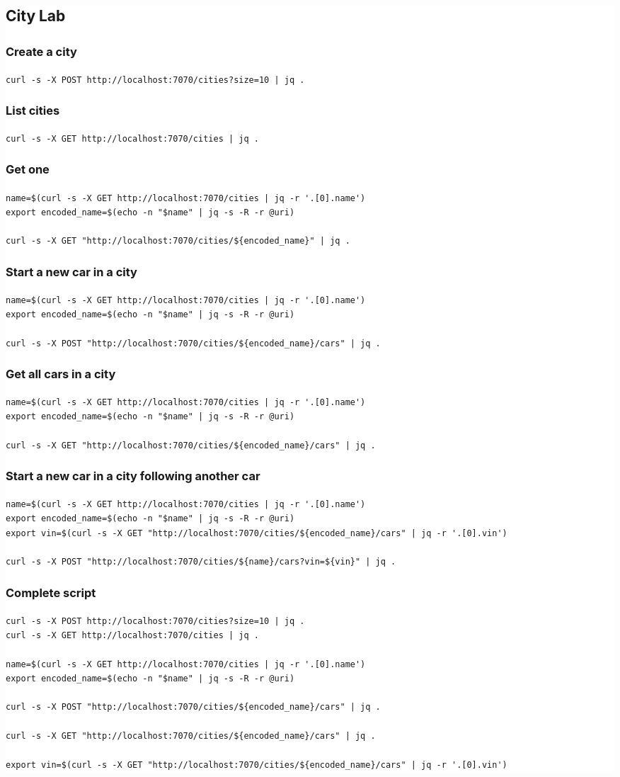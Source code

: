 ## City Lab

### Create a city

```shell
curl -s -X POST http://localhost:7070/cities?size=10 | jq .
```

### List cities

```shell
curl -s -X GET http://localhost:7070/cities | jq .
```

### Get one

```shell
name=$(curl -s -X GET http://localhost:7070/cities | jq -r '.[0].name')
export encoded_name=$(echo -n "$name" | jq -s -R -r @uri)

curl -s -X GET "http://localhost:7070/cities/${encoded_name}" | jq .
```

### Start a new car in a city

```shell
name=$(curl -s -X GET http://localhost:7070/cities | jq -r '.[0].name')
export encoded_name=$(echo -n "$name" | jq -s -R -r @uri)

curl -s -X POST "http://localhost:7070/cities/${encoded_name}/cars" | jq .
```

### Get all cars in a city

```shell
name=$(curl -s -X GET http://localhost:7070/cities | jq -r '.[0].name')
export encoded_name=$(echo -n "$name" | jq -s -R -r @uri)

curl -s -X GET "http://localhost:7070/cities/${encoded_name}/cars" | jq .
```

### Start a new car in a city following another car

```shell
name=$(curl -s -X GET http://localhost:7070/cities | jq -r '.[0].name')
export encoded_name=$(echo -n "$name" | jq -s -R -r @uri)
export vin=$(curl -s -X GET "http://localhost:7070/cities/${encoded_name}/cars" | jq -r '.[0].vin')

curl -s -X POST "http://localhost:7070/cities/${name}/cars?vin=${vin}" | jq .
```

### Complete script

```shell
curl -s -X POST http://localhost:7070/cities?size=10 | jq .
curl -s -X GET http://localhost:7070/cities | jq .

name=$(curl -s -X GET http://localhost:7070/cities | jq -r '.[0].name')
export encoded_name=$(echo -n "$name" | jq -s -R -r @uri)

curl -s -X POST "http://localhost:7070/cities/${encoded_name}/cars" | jq .

curl -s -X GET "http://localhost:7070/cities/${encoded_name}/cars" | jq .

export vin=$(curl -s -X GET "http://localhost:7070/cities/${encoded_name}/cars" | jq -r '.[0].vin')

```